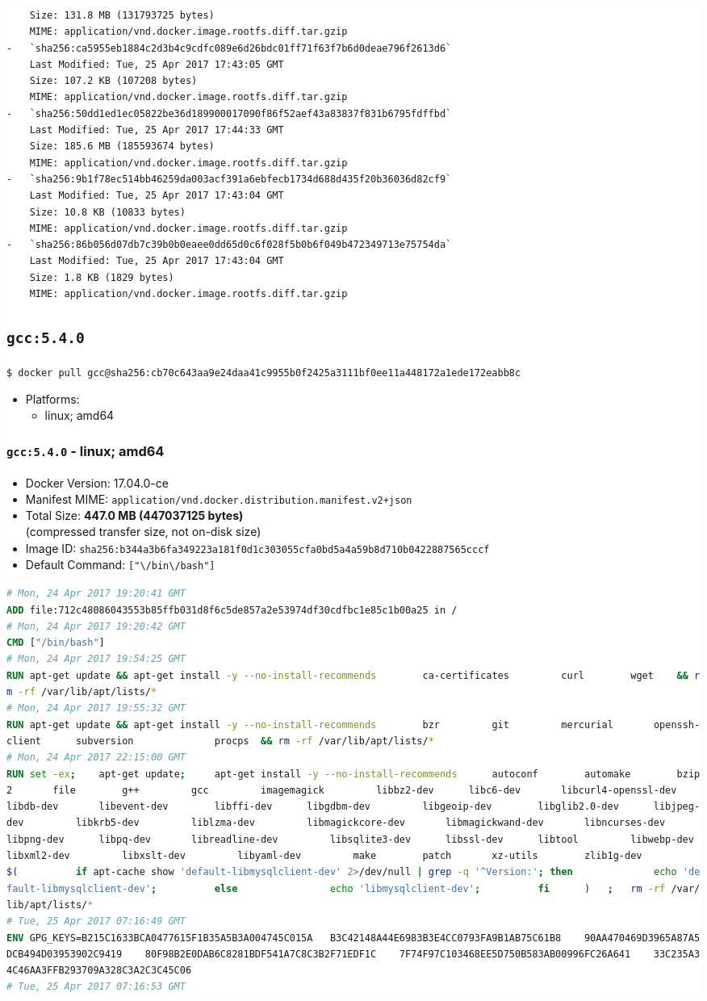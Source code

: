 		Size: 131.8 MB (131793725 bytes)  
		MIME: application/vnd.docker.image.rootfs.diff.tar.gzip
	-	`sha256:ca5955eb1884c2d3b4c9cdfc089e6d26bdc01ff71f63f7b6d0deae796f2613d6`  
		Last Modified: Tue, 25 Apr 2017 17:43:05 GMT  
		Size: 107.2 KB (107208 bytes)  
		MIME: application/vnd.docker.image.rootfs.diff.tar.gzip
	-	`sha256:50dd1ed1ec05822be36d189900017090f86f52aef43a83837f831b6795fdffbd`  
		Last Modified: Tue, 25 Apr 2017 17:44:33 GMT  
		Size: 185.6 MB (185593674 bytes)  
		MIME: application/vnd.docker.image.rootfs.diff.tar.gzip
	-	`sha256:9b1f78ec514bb46259da003acf391a6ebfecb1734d688d435f20b36036d82cf9`  
		Last Modified: Tue, 25 Apr 2017 17:43:04 GMT  
		Size: 10.8 KB (10833 bytes)  
		MIME: application/vnd.docker.image.rootfs.diff.tar.gzip
	-	`sha256:86b056d07db7c39b0b0eaee0dd65d0c6f028f5b0b6f049b472349713e75754da`  
		Last Modified: Tue, 25 Apr 2017 17:43:04 GMT  
		Size: 1.8 KB (1829 bytes)  
		MIME: application/vnd.docker.image.rootfs.diff.tar.gzip

## `gcc:5.4.0`

```console
$ docker pull gcc@sha256:cb70c643aa9e24daa41c9955b0f2425a3111bf0ee11a448172a1ede172eabb8c
```

-	Platforms:
	-	linux; amd64

### `gcc:5.4.0` - linux; amd64

-	Docker Version: 17.04.0-ce
-	Manifest MIME: `application/vnd.docker.distribution.manifest.v2+json`
-	Total Size: **447.0 MB (447037125 bytes)**  
	(compressed transfer size, not on-disk size)
-	Image ID: `sha256:b344a3b6fa349223a181f0d1c303055cfa0bd5a4a59b8d710b0422887565cccf`
-	Default Command: `["\/bin\/bash"]`

```dockerfile
# Mon, 24 Apr 2017 19:20:41 GMT
ADD file:712c48086043553b85ffb031d8f6c5de857a2e53974df30cdfbc1e85c1b00a25 in / 
# Mon, 24 Apr 2017 19:20:42 GMT
CMD ["/bin/bash"]
# Mon, 24 Apr 2017 19:54:25 GMT
RUN apt-get update && apt-get install -y --no-install-recommends 		ca-certificates 		curl 		wget 	&& rm -rf /var/lib/apt/lists/*
# Mon, 24 Apr 2017 19:55:32 GMT
RUN apt-get update && apt-get install -y --no-install-recommends 		bzr 		git 		mercurial 		openssh-client 		subversion 				procps 	&& rm -rf /var/lib/apt/lists/*
# Mon, 24 Apr 2017 22:15:00 GMT
RUN set -ex; 	apt-get update; 	apt-get install -y --no-install-recommends 		autoconf 		automake 		bzip2 		file 		g++ 		gcc 		imagemagick 		libbz2-dev 		libc6-dev 		libcurl4-openssl-dev 		libdb-dev 		libevent-dev 		libffi-dev 		libgdbm-dev 		libgeoip-dev 		libglib2.0-dev 		libjpeg-dev 		libkrb5-dev 		liblzma-dev 		libmagickcore-dev 		libmagickwand-dev 		libncurses-dev 		libpng-dev 		libpq-dev 		libreadline-dev 		libsqlite3-dev 		libssl-dev 		libtool 		libwebp-dev 		libxml2-dev 		libxslt-dev 		libyaml-dev 		make 		patch 		xz-utils 		zlib1g-dev 				$( 			if apt-cache show 'default-libmysqlclient-dev' 2>/dev/null | grep -q '^Version:'; then 				echo 'default-libmysqlclient-dev'; 			else 				echo 'libmysqlclient-dev'; 			fi 		) 	; 	rm -rf /var/lib/apt/lists/*
# Tue, 25 Apr 2017 07:16:49 GMT
ENV GPG_KEYS=B215C1633BCA0477615F1B35A5B3A004745C015A 	B3C42148A44E6983B3E4CC0793FA9B1AB75C61B8 	90AA470469D3965A87A5DCB494D03953902C9419 	80F98B2E0DAB6C8281BDF541A7C8C3B2F71EDF1C 	7F74F97C103468EE5D750B583AB00996FC26A641 	33C235A34C46AA3FFB293709A328C3A2C3C45C06
# Tue, 25 Apr 2017 07:16:53 GMT
```
